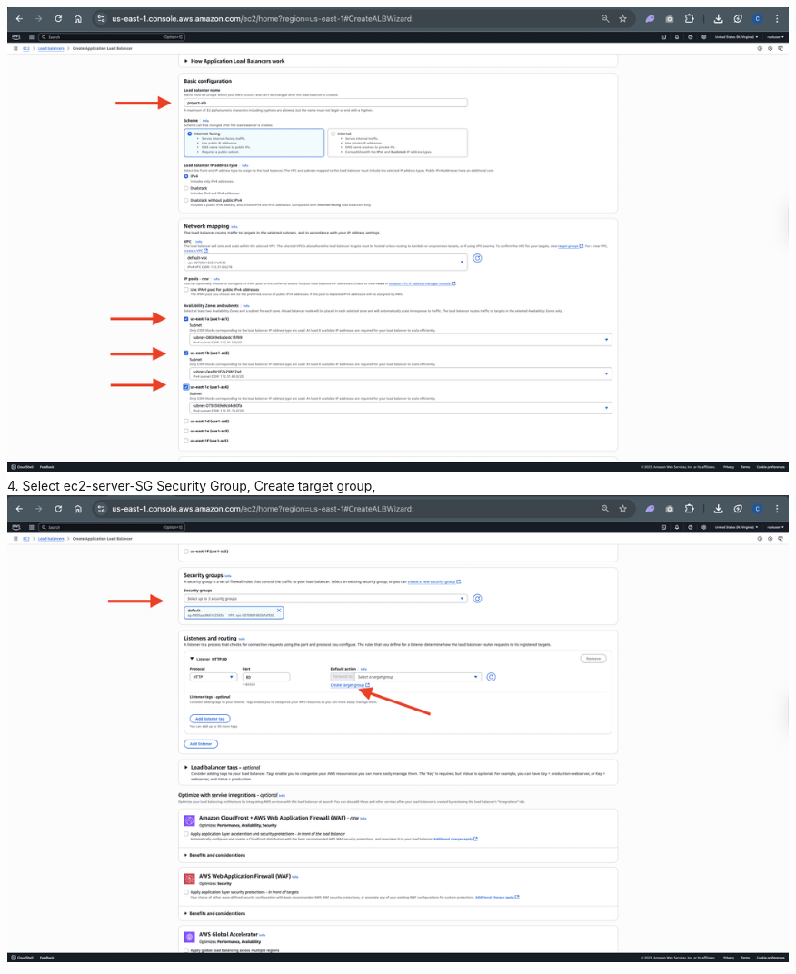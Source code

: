    ![load balancer name and AZs](./img/Give-Load-Balancer-Name-and-Select-AZs.png)
4. Select ec2-server-SG Security Group, Create target group,
   ![select-ec2-server-SG-and-click-on-target-group.png](./img/select-ec2-server-SG-and-click-on-target-group.png)